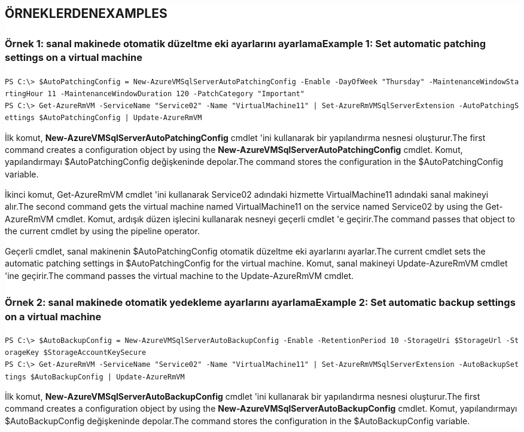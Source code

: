 ## <span data-ttu-id="efc78-107">ÖRNEKLERDEN</span><span class="sxs-lookup"><span data-stu-id="efc78-107">EXAMPLES</span></span>

### <span data-ttu-id="efc78-108">Örnek 1: sanal makinede otomatik düzeltme eki ayarlarını ayarlama</span><span class="sxs-lookup"><span data-stu-id="efc78-108">Example 1: Set automatic patching settings on a virtual machine</span></span>
```
PS C:\> $AutoPatchingConfig = New-AzureVMSqlServerAutoPatchingConfig -Enable -DayOfWeek "Thursday" -MaintenanceWindowStartingHour 11 -MaintenanceWindowDuration 120 -PatchCategory "Important"
PS C:\> Get-AzureRmVM -ServiceName "Service02" -Name "VirtualMachine11" | Set-AzureRmVMSqlServerExtension -AutoPatchingSettings $AutoPatchingConfig | Update-AzureRmVM
```

<span data-ttu-id="efc78-109">İlk komut, **New-AzureVMSqlServerAutoPatchingConfig** cmdlet 'ini kullanarak bir yapılandırma nesnesi oluşturur.</span><span class="sxs-lookup"><span data-stu-id="efc78-109">The first command creates a configuration object by using the **New-AzureVMSqlServerAutoPatchingConfig** cmdlet.</span></span>
<span data-ttu-id="efc78-110">Komut, yapılandırmayı $AutoPatchingConfig değişkeninde depolar.</span><span class="sxs-lookup"><span data-stu-id="efc78-110">The command stores the configuration in the $AutoPatchingConfig variable.</span></span>

<span data-ttu-id="efc78-111">İkinci komut, Get-AzureRmVM cmdlet 'ini kullanarak Service02 adındaki hizmette VirtualMachine11 adındaki sanal makineyi alır.</span><span class="sxs-lookup"><span data-stu-id="efc78-111">The second command gets the virtual machine named VirtualMachine11 on the service named Service02 by using the Get-AzureRmVM cmdlet.</span></span>
<span data-ttu-id="efc78-112">Komut, ardışık düzen işlecini kullanarak nesneyi geçerli cmdlet 'e geçirir.</span><span class="sxs-lookup"><span data-stu-id="efc78-112">The command passes that object to the current cmdlet by using the pipeline operator.</span></span>

<span data-ttu-id="efc78-113">Geçerli cmdlet, sanal makinenin $AutoPatchingConfig otomatik düzeltme eki ayarlarını ayarlar.</span><span class="sxs-lookup"><span data-stu-id="efc78-113">The current cmdlet sets the automatic patching settings in $AutoPatchingConfig for the virtual machine.</span></span>
<span data-ttu-id="efc78-114">Komut, sanal makineyi Update-AzureRmVM cmdlet 'ine geçirir.</span><span class="sxs-lookup"><span data-stu-id="efc78-114">The command passes the virtual machine to the Update-AzureRmVM cmdlet.</span></span>

### <span data-ttu-id="efc78-115">Örnek 2: sanal makinede otomatik yedekleme ayarlarını ayarlama</span><span class="sxs-lookup"><span data-stu-id="efc78-115">Example 2: Set automatic backup settings on a virtual machine</span></span>
```
PS C:\> $AutoBackupConfig = New-AzureVMSqlServerAutoBackupConfig -Enable -RetentionPeriod 10 -StorageUri $StorageUrl -StorageKey $StorageAccountKeySecure
PS C:\> Get-AzureRmVM -ServiceName "Service02" -Name "VirtualMachine11" | Set-AzureRmVMSqlServerExtension -AutoBackupSettings $AutoBackupConfig | Update-AzureRmVM
```

<span data-ttu-id="efc78-116">İlk komut, **New-AzureVMSqlServerAutoBackupConfig** cmdlet 'ini kullanarak bir yapılandırma nesnesi oluşturur.</span><span class="sxs-lookup"><span data-stu-id="efc78-116">The first command creates a configuration object by using the **New-AzureVMSqlServerAutoBackupConfig** cmdlet.</span></span>
<span data-ttu-id="efc78-117">Komut, yapılandırmayı $AutoBackupConfig değişkeninde depolar.</span><span class="sxs-lookup"><span data-stu-id="efc78-117">The command stores the configuration in the $AutoBackupConfig variable.</span></span>
